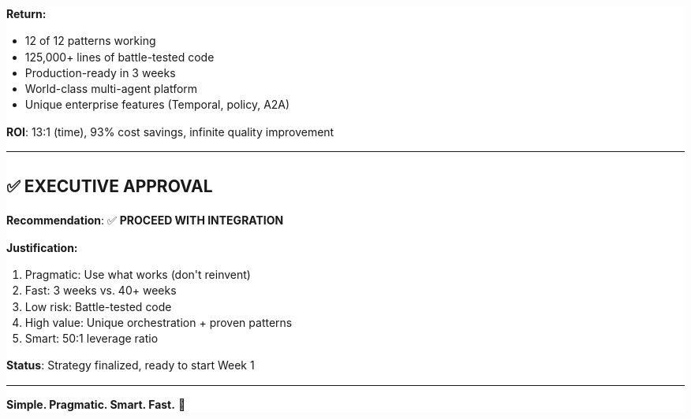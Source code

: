 **Return:**
- 12 of 12 patterns working
- 125,000+ lines of battle-tested code
- Production-ready in 3 weeks
- World-class multi-agent platform
- Unique enterprise features (Temporal, policy, A2A)

**ROI**: 13:1 (time), 93% cost savings, infinite quality improvement

---

## ✅ EXECUTIVE APPROVAL

**Recommendation**: ✅ **PROCEED WITH INTEGRATION**

**Justification:**
1. Pragmatic: Use what works (don't reinvent)
2. Fast: 3 weeks vs. 40+ weeks
3. Low risk: Battle-tested code
4. High value: Unique orchestration + proven patterns
5. Smart: 50:1 leverage ratio

**Status**: Strategy finalized, ready to start Week 1

---

**Simple. Pragmatic. Smart. Fast.** 🎯
